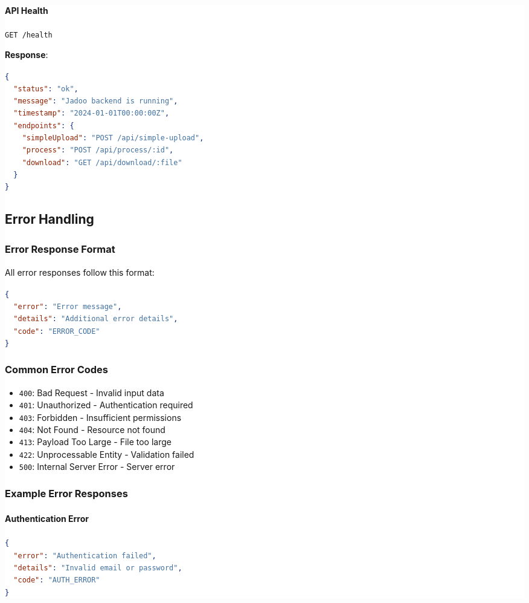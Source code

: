 #### API Health
```http
GET /health
```

**Response**:
```json
{
  "status": "ok",
  "message": "Jadoo backend is running",
  "timestamp": "2024-01-01T00:00:00Z",
  "endpoints": {
    "simpleUpload": "POST /api/simple-upload",
    "process": "POST /api/process/:id",
    "download": "GET /api/download/:file"
  }
}
```

## Error Handling

### Error Response Format

All error responses follow this format:

```json
{
  "error": "Error message",
  "details": "Additional error details",
  "code": "ERROR_CODE"
}
```

### Common Error Codes

- `400`: Bad Request - Invalid input data
- `401`: Unauthorized - Authentication required
- `403`: Forbidden - Insufficient permissions
- `404`: Not Found - Resource not found
- `413`: Payload Too Large - File too large
- `422`: Unprocessable Entity - Validation failed
- `500`: Internal Server Error - Server error

### Example Error Responses

#### Authentication Error
```json
{
  "error": "Authentication failed",
  "details": "Invalid email or password",
  "code": "AUTH_ERROR"
}
```
